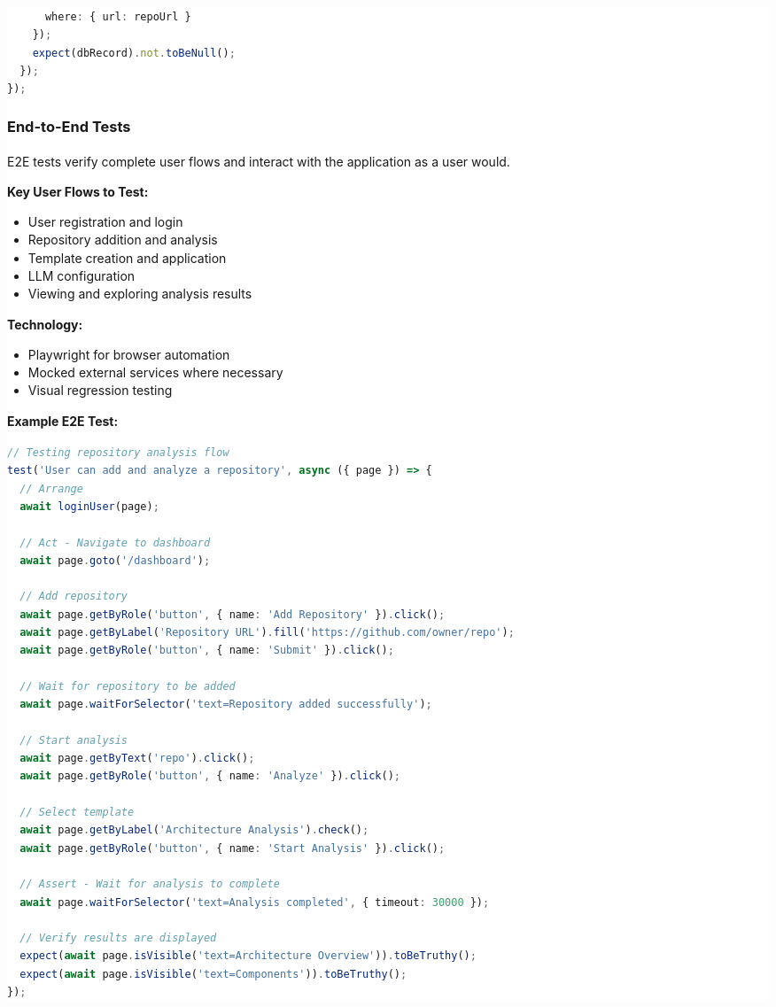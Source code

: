 ```typescript
      where: { url: repoUrl }
    });
    expect(dbRecord).not.toBeNull();
  });
});
```

### End-to-End Tests

E2E tests verify complete user flows and interact with the application as a user would.

**Key User Flows to Test:**

- User registration and login
- Repository addition and analysis
- Template creation and application
- LLM configuration
- Viewing and exploring analysis results

**Technology:**

- Playwright for browser automation
- Mocked external services where necessary
- Visual regression testing

**Example E2E Test:**

```typescript
// Testing repository analysis flow
test('User can add and analyze a repository', async ({ page }) => {
  // Arrange
  await loginUser(page);

  // Act - Navigate to dashboard
  await page.goto('/dashboard');

  // Add repository
  await page.getByRole('button', { name: 'Add Repository' }).click();
  await page.getByLabel('Repository URL').fill('https://github.com/owner/repo');
  await page.getByRole('button', { name: 'Submit' }).click();

  // Wait for repository to be added
  await page.waitForSelector('text=Repository added successfully');

  // Start analysis
  await page.getByText('repo').click();
  await page.getByRole('button', { name: 'Analyze' }).click();

  // Select template
  await page.getByLabel('Architecture Analysis').check();
  await page.getByRole('button', { name: 'Start Analysis' }).click();

  // Assert - Wait for analysis to complete
  await page.waitForSelector('text=Analysis completed', { timeout: 30000 });

  // Verify results are displayed
  expect(await page.isVisible('text=Architecture Overview')).toBeTruthy();
  expect(await page.isVisible('text=Components')).toBeTruthy();
});
```
